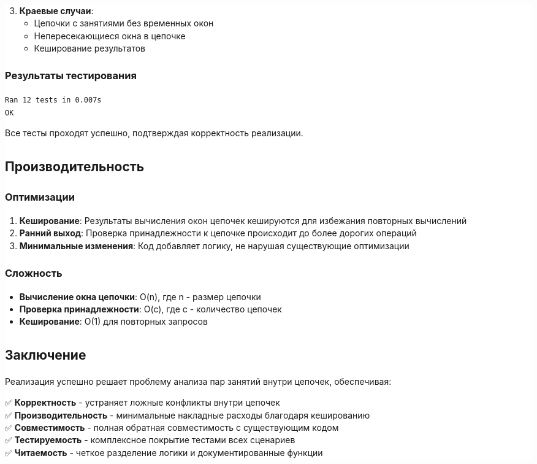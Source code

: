 3. **Краевые случаи**:
   - Цепочки с занятиями без временных окон
   - Непересекающиеся окна в цепочке
   - Кеширование результатов

### Результаты тестирования

```
Ran 12 tests in 0.007s
OK
```

Все тесты проходят успешно, подтверждая корректность реализации.

## Производительность

### Оптимизации

1. **Кеширование**: Результаты вычисления окон цепочек кешируются для избежания повторных вычислений
2. **Ранний выход**: Проверка принадлежности к цепочке происходит до более дорогих операций
3. **Минимальные изменения**: Код добавляет логику, не нарушая существующие оптимизации

### Сложность

- **Вычисление окна цепочки**: O(n), где n - размер цепочки
- **Проверка принадлежности**: O(c), где c - количество цепочек  
- **Кеширование**: O(1) для повторных запросов

## Заключение

Реализация успешно решает проблему анализа пар занятий внутри цепочек, обеспечивая:

✅ **Корректность** - устраняет ложные конфликты внутри цепочек  
✅ **Производительность** - минимальные накладные расходы благодаря кешированию  
✅ **Совместимость** - полная обратная совместимость с существующим кодом  
✅ **Тестируемость** - комплексное покрытие тестами всех сценариев  
✅ **Читаемость** - четкое разделение логики и документированные функции
